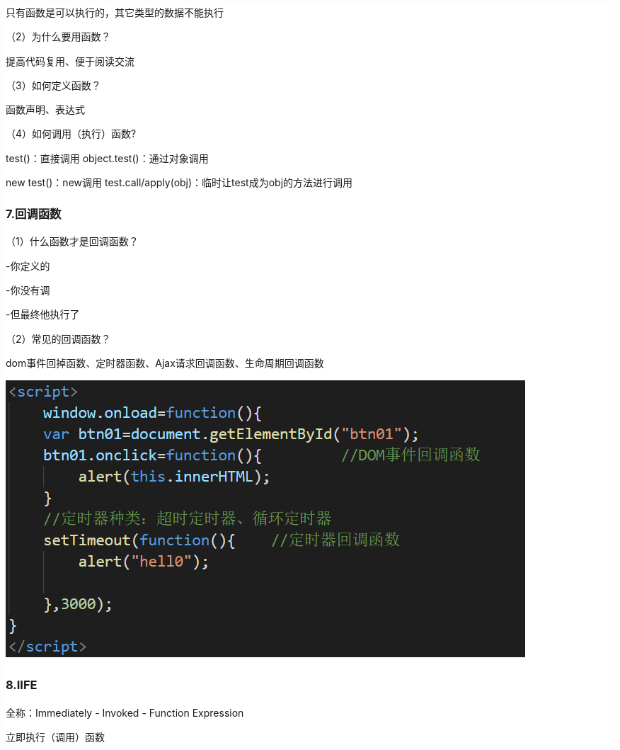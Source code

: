 只有函数是可以执行的，其它类型的数据不能执行

（2）为什么要用函数？

提高代码复用、便于阅读交流

（3）如何定义函数？

函数声明、表达式

（4）如何调用（执行）函数?

test()：直接调用      object.test()：通过对象调用

new  test()：new调用       test.call/apply(obj)：临时让test成为obj的方法进行调用

### 7.回调函数

（1）什么函数才是回调函数？

-你定义的

-你没有调

-但最终他执行了

（2）常见的回调函数？

dom事件回掉函数、定时器函数、Ajax请求回调函数、生命周期回调函数

![1638273945671](JS.assets/1638273945671.png) 

### 8.IIFE

全称：Immediately - Invoked -  Function   Expression

立即执行（调用）函数
